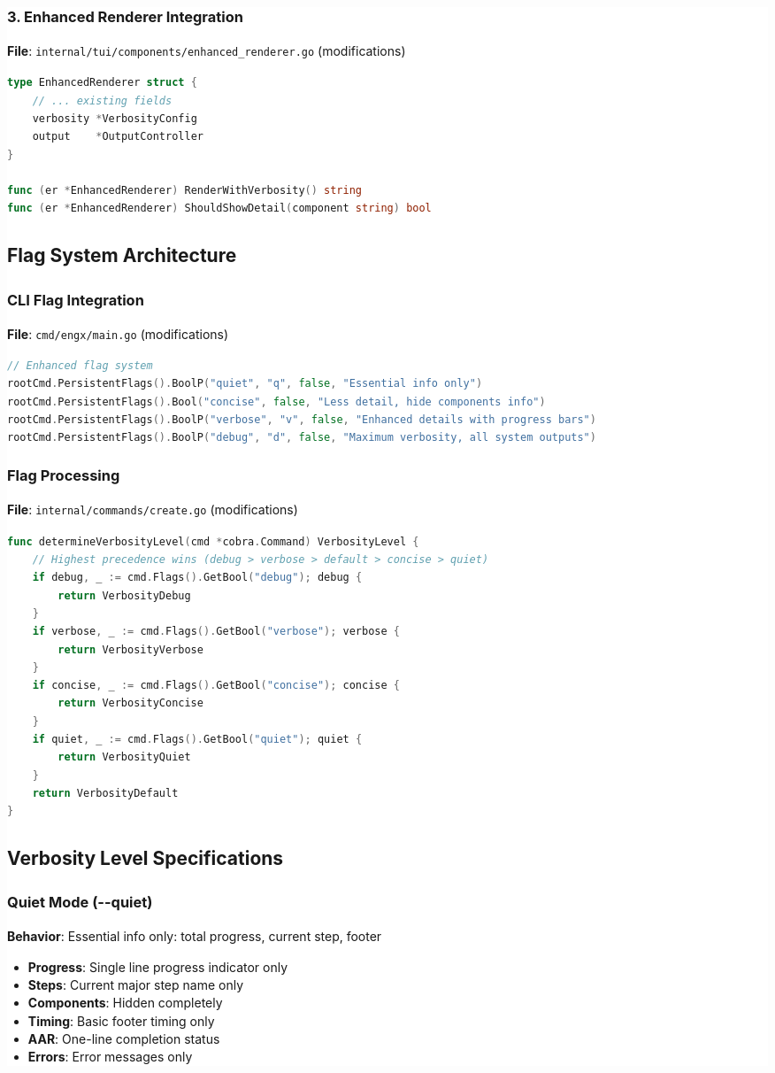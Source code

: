 ### 3. Enhanced Renderer Integration
**File**: `internal/tui/components/enhanced_renderer.go` (modifications)
```go
type EnhancedRenderer struct {
    // ... existing fields
    verbosity *VerbosityConfig
    output    *OutputController
}

func (er *EnhancedRenderer) RenderWithVerbosity() string
func (er *EnhancedRenderer) ShouldShowDetail(component string) bool
```

## Flag System Architecture

### CLI Flag Integration
**File**: `cmd/engx/main.go` (modifications)
```go
// Enhanced flag system
rootCmd.PersistentFlags().BoolP("quiet", "q", false, "Essential info only")
rootCmd.PersistentFlags().Bool("concise", false, "Less detail, hide components info")
rootCmd.PersistentFlags().BoolP("verbose", "v", false, "Enhanced details with progress bars")
rootCmd.PersistentFlags().BoolP("debug", "d", false, "Maximum verbosity, all system outputs")
```

### Flag Processing
**File**: `internal/commands/create.go` (modifications)
```go
func determineVerbosityLevel(cmd *cobra.Command) VerbosityLevel {
    // Highest precedence wins (debug > verbose > default > concise > quiet)
    if debug, _ := cmd.Flags().GetBool("debug"); debug {
        return VerbosityDebug
    }
    if verbose, _ := cmd.Flags().GetBool("verbose"); verbose {
        return VerbosityVerbose
    }
    if concise, _ := cmd.Flags().GetBool("concise"); concise {
        return VerbosityConcise
    }
    if quiet, _ := cmd.Flags().GetBool("quiet"); quiet {
        return VerbosityQuiet
    }
    return VerbosityDefault
}
```

## Verbosity Level Specifications

### Quiet Mode (--quiet)
**Behavior**: Essential info only: total progress, current step, footer
- **Progress**: Single line progress indicator only
- **Steps**: Current major step name only
- **Components**: Hidden completely
- **Timing**: Basic footer timing only
- **AAR**: One-line completion status
- **Errors**: Error messages only
